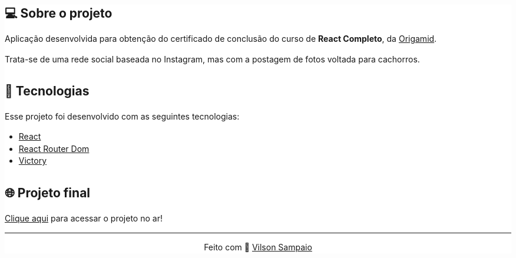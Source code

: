 ## 💻 Sobre o projeto

Aplicação desenvolvida para obtenção do certificado de conclusão do curso de **React Completo**, da [Origamid](https://www.origamid.com/curso/react-completo).

Trata-se de uma rede social baseada no Instagram, mas com a postagem de fotos voltada para cachorros.

## 🚀 Tecnologias

Esse projeto foi desenvolvido com as seguintes tecnologias:

- [React](https://reactjs.org/docs/getting-started.html)
- [React Router Dom](https://reactrouter.com/web/guides/quick-start)
- [Victory](https://formidable.com/open-source/victory/docs)

## 🌐 Projeto final
[Clique aqui](https://vilsonsampaio-dogs.netlify.app/) para acessar o projeto no ar!


---
<p align="center">
  Feito com 🖤 <a href="https://www.linkedin.com/in/vilsonsampaio/">Vilson Sampaio</a>
</p>
